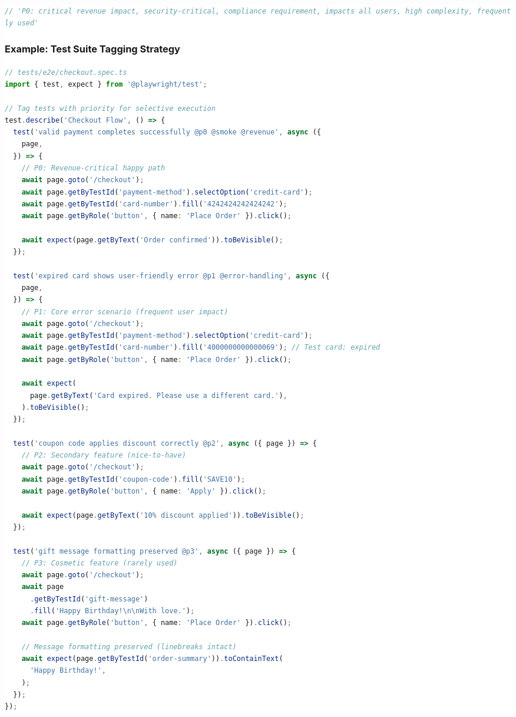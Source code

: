 ```typescript
// 'P0: critical revenue impact, security-critical, compliance requirement, impacts all users, high complexity, frequently used'
```

### Example: Test Suite Tagging Strategy

```typescript
// tests/e2e/checkout.spec.ts
import { test, expect } from '@playwright/test';

// Tag tests with priority for selective execution
test.describe('Checkout Flow', () => {
  test('valid payment completes successfully @p0 @smoke @revenue', async ({
    page,
  }) => {
    // P0: Revenue-critical happy path
    await page.goto('/checkout');
    await page.getByTestId('payment-method').selectOption('credit-card');
    await page.getByTestId('card-number').fill('4242424242424242');
    await page.getByRole('button', { name: 'Place Order' }).click();

    await expect(page.getByText('Order confirmed')).toBeVisible();
  });

  test('expired card shows user-friendly error @p1 @error-handling', async ({
    page,
  }) => {
    // P1: Core error scenario (frequent user impact)
    await page.goto('/checkout');
    await page.getByTestId('payment-method').selectOption('credit-card');
    await page.getByTestId('card-number').fill('4000000000000069'); // Test card: expired
    await page.getByRole('button', { name: 'Place Order' }).click();

    await expect(
      page.getByText('Card expired. Please use a different card.'),
    ).toBeVisible();
  });

  test('coupon code applies discount correctly @p2', async ({ page }) => {
    // P2: Secondary feature (nice-to-have)
    await page.goto('/checkout');
    await page.getByTestId('coupon-code').fill('SAVE10');
    await page.getByRole('button', { name: 'Apply' }).click();

    await expect(page.getByText('10% discount applied')).toBeVisible();
  });

  test('gift message formatting preserved @p3', async ({ page }) => {
    // P3: Cosmetic feature (rarely used)
    await page.goto('/checkout');
    await page
      .getByTestId('gift-message')
      .fill('Happy Birthday!\n\nWith love.');
    await page.getByRole('button', { name: 'Place Order' }).click();

    // Message formatting preserved (linebreaks intact)
    await expect(page.getByTestId('order-summary')).toContainText(
      'Happy Birthday!',
    );
  });
});
```
